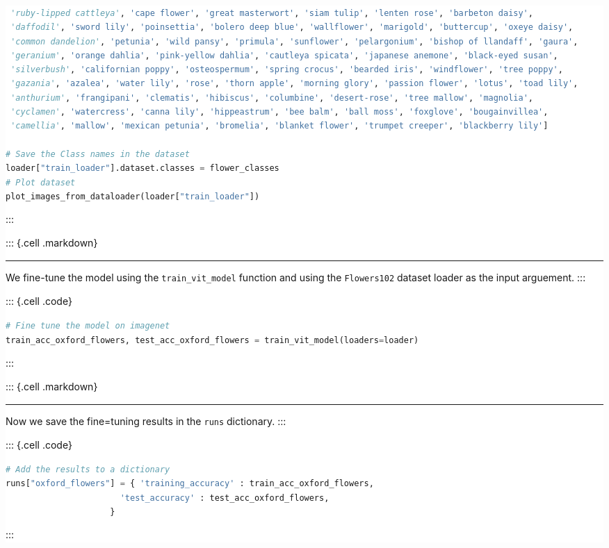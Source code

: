 ```python
 'ruby-lipped cattleya', 'cape flower', 'great masterwort', 'siam tulip', 'lenten rose', 'barbeton daisy',
 'daffodil', 'sword lily', 'poinsettia', 'bolero deep blue', 'wallflower', 'marigold', 'buttercup', 'oxeye daisy',
 'common dandelion', 'petunia', 'wild pansy', 'primula', 'sunflower', 'pelargonium', 'bishop of llandaff', 'gaura',
 'geranium', 'orange dahlia', 'pink-yellow dahlia', 'cautleya spicata', 'japanese anemone', 'black-eyed susan',
 'silverbush', 'californian poppy', 'osteospermum', 'spring crocus', 'bearded iris', 'windflower', 'tree poppy',
 'gazania', 'azalea', 'water lily', 'rose', 'thorn apple', 'morning glory', 'passion flower', 'lotus', 'toad lily',
 'anthurium', 'frangipani', 'clematis', 'hibiscus', 'columbine', 'desert-rose', 'tree mallow', 'magnolia',
 'cyclamen', 'watercress', 'canna lily', 'hippeastrum', 'bee balm', 'ball moss', 'foxglove', 'bougainvillea',
 'camellia', 'mallow', 'mexican petunia', 'bromelia', 'blanket flower', 'trumpet creeper', 'blackberry lily']

# Save the Class names in the dataset
loader["train_loader"].dataset.classes = flower_classes
# Plot dataset
plot_images_from_dataloader(loader["train_loader"])
```
:::

::: {.cell .markdown}
*** 
We fine-tune the model using the `train_vit_model` function and using the `Flowers102` dataset loader as the input arguement.
:::

::: {.cell .code}
```python
# Fine tune the model on imagenet
train_acc_oxford_flowers, test_acc_oxford_flowers = train_vit_model(loaders=loader)
```
:::

::: {.cell .markdown}
*** 

Now we save the fine=tuning results in the `runs` dictionary.
:::

::: {.cell .code}
```python
# Add the results to a dictionary
runs["oxford_flowers"] = { 'training_accuracy' : train_acc_oxford_flowers,
                       'test_accuracy' : test_acc_oxford_flowers,
                     }
```
:::
